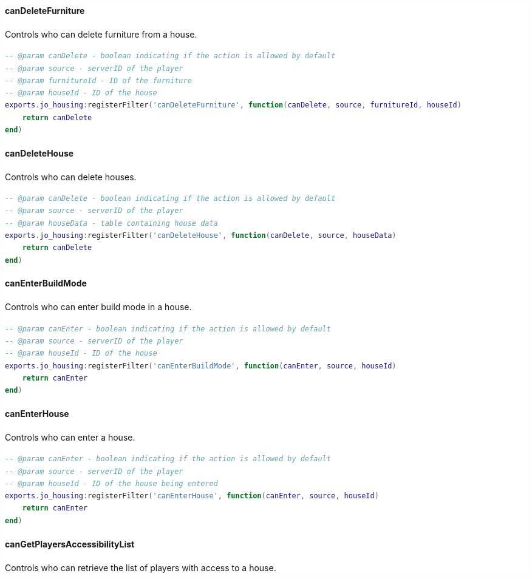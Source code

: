 #### <Badge type="server" text="Server" /> canDeleteFurniture
Controls who can delete furniture from a house.

```lua
-- @param canDelete - boolean indicating if the action is allowed by default
-- @param source - serverID of the player
-- @param furnitureId - ID of the furniture
-- @param houseId - ID of the house
exports.jo_housing:registerFilter('canDeleteFurniture', function(canDelete, source, furnitureId, houseId)
    return canDelete
end)
```

#### <Badge type="server" text="Server" /> canDeleteHouse
Controls who can delete houses.

```lua
-- @param canDelete - boolean indicating if the action is allowed by default
-- @param source - serverID of the player
-- @param houseData - table containing house data
exports.jo_housing:registerFilter('canDeleteHouse', function(canDelete, source, houseData)
    return canDelete
end)
```

#### <Badge type="server" text="Server" /> canEnterBuildMode
Controls who can enter build mode in a house.

```lua
-- @param canEnter - boolean indicating if the action is allowed by default
-- @param source - serverID of the player
-- @param houseId - ID of the house
exports.jo_housing:registerFilter('canEnterBuildMode', function(canEnter, source, houseId)
    return canEnter
end)
```

#### <Badge type="server" text="Server" /> canEnterHouse
Controls who can enter a house.

```lua
-- @param canEnter - boolean indicating if the action is allowed by default
-- @param source - serverID of the player
-- @param houseId - ID of the house being entered
exports.jo_housing:registerFilter('canEnterHouse', function(canEnter, source, houseId)
    return canEnter
end)
```

#### <Badge type="server" text="Server" /> canGetPlayersAccessibilityList
Controls who can retrieve the list of players with access to a house.
